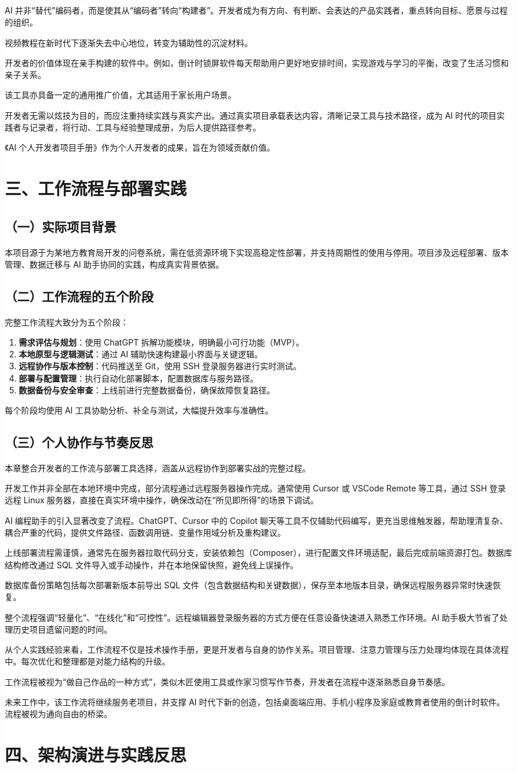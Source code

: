 AI 并非“替代”编码者，而是使其从“编码者”转向“构建者”。开发者成为有方向、有判断、会表达的产品实践者，重点转向目标、愿景与过程的组织。

视频教程在新时代下逐渐失去中心地位，转变为辅助性的沉淀材料。

开发者的价值体现在亲手构建的软件中。例如，倒计时锁屏软件每天帮助用户更好地安排时间，实现游戏与学习的平衡，改变了生活习惯和亲子关系。

该工具亦具备一定的通用推广价值，尤其适用于家长用户场景。

开发者无需以炫技为目的，而应注重持续实践与真实产出。通过真实项目承载表达内容，清晰记录工具与技术路径，成为 AI 时代的项目实践者与记录者，将行动、工具与经验整理成册，为后人提供路径参考。

《AI 个人开发者项目手册》作为个人开发者的成果，旨在为领域贡献价值。

# 三、工作流程与部署实践

## （一）实际项目背景  

本项目源于为某地方教育局开发的问卷系统，需在低资源环境下实现高稳定性部署，并支持周期性的使用与停用。项目涉及远程部署、版本管理、数据迁移与 AI 助手协同的实践，构成真实背景依据。

## （二）工作流程的五个阶段  

完整工作流程大致分为五个阶段：

1. **需求评估与规划**：使用 ChatGPT 拆解功能模块，明确最小可行功能（MVP）。
2. **本地原型与逻辑测试**：通过 AI 辅助快速构建最小界面与关键逻辑。
3. **远程协作与版本控制**：代码推送至 Git，使用 SSH 登录服务器进行实时测试。
4. **部署与配置管理**：执行自动化部署脚本，配置数据库与服务路径。
5. **数据备份与安全审查**：上线前进行完整数据备份，确保故障恢复路径。

每个阶段均使用 AI 工具协助分析、补全与测试，大幅提升效率与准确性。

## （三）个人协作与节奏反思

本章整合开发者的工作流与部署工具选择，涵盖从远程协作到部署实战的完整过程。

开发工作并非全部在本地环境中完成，部分流程通过远程服务器操作完成。通常使用 Cursor 或 VSCode Remote 等工具，通过 SSH 登录远程 Linux 服务器，直接在真实环境中操作，确保改动在“所见即所得”的场景下调试。

AI 编程助手的引入显著改变了流程。ChatGPT、Cursor 中的 Copilot 聊天等工具不仅辅助代码编写，更充当思维触发器，帮助理清复杂、耦合严重的代码，提供文件路径、函数调用链、变量作用域分析及重构建议。

上线部署流程需谨慎，通常先在服务器拉取代码分支，安装依赖包（Composer），进行配置文件环境适配，最后完成前端资源打包。数据库结构修改通过 SQL 文件导入或手动操作，并在本地保留快照，避免线上误操作。

数据库备份策略包括每次部署新版本前导出 SQL 文件（包含数据结构和关键数据），保存至本地版本目录，确保远程服务器异常时快速恢复。

整个流程强调“轻量化”、“在线化”和“可控性”。远程编辑器登录服务器的方式方便在任意设备快速进入熟悉工作环境。AI 助手极大节省了处理历史项目遗留问题的时间。

从个人实践经验来看，工作流程不仅是技术操作手册，更是开发者与自身的协作关系。项目管理、注意力管理与压力处理均体现在具体流程中。每次优化和整理都是对能力结构的升级。

工作流程被视为“做自己作品的一种方式”，类似木匠使用工具或作家习惯写作节奏，开发者在流程中逐渐熟悉自身节奏感。

未来工作中，该工作流将继续服务老项目，并支撑 AI 时代下新的创造，包括桌面端应用、手机小程序及家庭或教育者使用的倒计时软件。流程被视为通向自由的桥梁。

# 四、架构演进与实践反思
